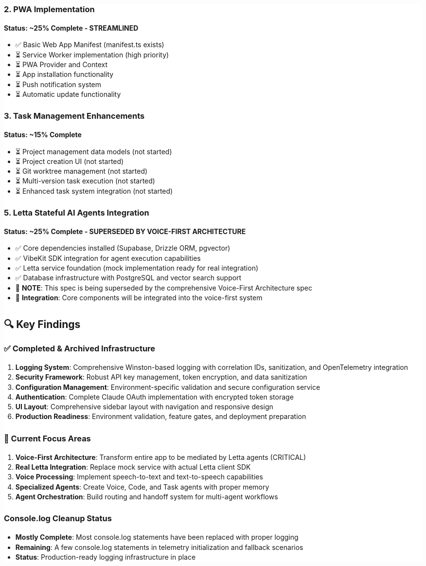 ### 2. PWA Implementation  
**Status: ~25% Complete - STREAMLINED**
- ✅ Basic Web App Manifest (manifest.ts exists)
- ⏳ Service Worker implementation (high priority)
- ⏳ PWA Provider and Context
- ⏳ App installation functionality
- ⏳ Push notification system
- ⏳ Automatic update functionality

### 3. Task Management Enhancements
**Status: ~15% Complete**
- ⏳ Project management data models (not started)
- ⏳ Project creation UI (not started)
- ⏳ Git worktree management (not started)
- ⏳ Multi-version task execution (not started)
- ⏳ Enhanced task system integration (not started)

### 5. Letta Stateful AI Agents Integration
**Status: ~25% Complete - SUPERSEDED BY VOICE-FIRST ARCHITECTURE**
- ✅ Core dependencies installed (Supabase, Drizzle ORM, pgvector)
- ✅ VibeKit SDK integration for agent execution capabilities
- ✅ Letta service foundation (mock implementation ready for real integration)
- ✅ Database infrastructure with PostgreSQL and vector search support
- 🔄 **NOTE**: This spec is being superseded by the comprehensive Voice-First Architecture spec
- 🔄 **Integration**: Core components will be integrated into the voice-first system

## 🔍 Key Findings

### ✅ Completed & Archived Infrastructure
1. **Logging System**: Comprehensive Winston-based logging with correlation IDs, sanitization, and OpenTelemetry integration
2. **Security Framework**: Robust API key management, token encryption, and data sanitization  
3. **Configuration Management**: Environment-specific validation and secure configuration service
4. **Authentication**: Complete Claude OAuth implementation with encrypted token storage
5. **UI Layout**: Comprehensive sidebar layout with navigation and responsive design
6. **Production Readiness**: Environment validation, feature gates, and deployment preparation

### 🎯 Current Focus Areas
1. **Voice-First Architecture**: Transform entire app to be mediated by Letta agents (CRITICAL)
2. **Real Letta Integration**: Replace mock service with actual Letta client SDK
3. **Voice Processing**: Implement speech-to-text and text-to-speech capabilities
4. **Specialized Agents**: Create Voice, Code, and Task agents with proper memory
5. **Agent Orchestration**: Build routing and handoff system for multi-agent workflows

### Console.log Cleanup Status
- **Mostly Complete**: Most console.log statements have been replaced with proper logging
- **Remaining**: A few console.log statements in telemetry initialization and fallback scenarios
- **Status**: Production-ready logging infrastructure in place
